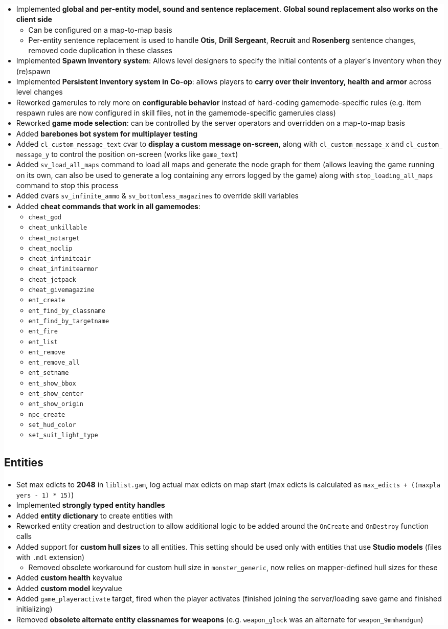 * Implemented **global and per-entity model, sound and sentence replacement**. **Global sound replacement also works on the client side**
	* Can be configured on a map-to-map basis
	* Per-entity sentence replacement is used to handle **Otis**, **Drill Sergeant**, **Recruit** and **Rosenberg** sentence changes, removed code duplication in these classes
* Implemented **Spawn Inventory system**: Allows level designers to specify the initial contents of a player's inventory when they (re)spawn
* Implemented **Persistent Inventory system in Co-op**: allows players to **carry over their inventory, health and armor** across level changes
* Reworked gamerules to rely more on **configurable behavior** instead of hard-coding gamemode-specific rules (e.g. item respawn rules are now configured in skill files, not in the gamemode-specific gamerules class)
* Reworked **game mode selection**: can be controlled by the server operators and overridden on a map-to-map basis
* Added **barebones bot system for multiplayer testing**
* Added `cl_custom_message_text` cvar to **display a custom message on-screen**, along with `cl_custom_message_x` and `cl_custom_message_y` to control the position on-screen (works like `game_text`)
* Added `sv_load_all_maps` command to load all maps and generate the node graph for them (allows leaving the game running on its own, can also be used to generate a log containing any errors logged by the game) along with `stop_loading_all_maps` command to stop this process
* Added cvars `sv_infinite_ammo` & `sv_bottomless_magazines` to override skill variables
* Added **cheat commands that work in all gamemodes**:
	* `cheat_god`
	* `cheat_unkillable`
	* `cheat_notarget`
	* `cheat_noclip`
	* `cheat_infiniteair`
	* `cheat_infinitearmor`
	* `cheat_jetpack`
	* `cheat_givemagazine`
	* `ent_create`
	* `ent_find_by_classname`
	* `ent_find_by_targetname`
	* `ent_fire`
	* `ent_list`
	* `ent_remove`
	* `ent_remove_all`
	* `ent_setname`
	* `ent_show_bbox`
	* `ent_show_center`
	* `ent_show_origin`
	* `npc_create`
	* `set_hud_color`
	* `set_suit_light_type`

## Entities

* Set max edicts to **2048** in `liblist.gam`, log actual max edicts on map start (max edicts is calculated as `max_edicts + ((maxplayers - 1) * 15)`)
* Implemented **strongly typed entity handles**
* Added **entity dictionary** to create entities with
* Reworked entity creation and destruction to allow additional logic to be added around the `OnCreate` and `OnDestroy` function calls
* Added support for **custom hull sizes** to all entities. This setting should be used only with entities that use **Studio models** (files with `.mdl` extension)
	* Removed obsolete workaround for custom hull size in `monster_generic`, now relies on mapper-defined hull sizes for these
* Added **custom health** keyvalue
* Added **custom model** keyvalue
* Added `game_playeractivate` target, fired when the player activates (finished joining the server/loading save game and finished initializing)
* Removed **obsolete alternate entity classnames for weapons** (e.g. `weapon_glock` was an alternate for `weapon_9mmhandgun`)